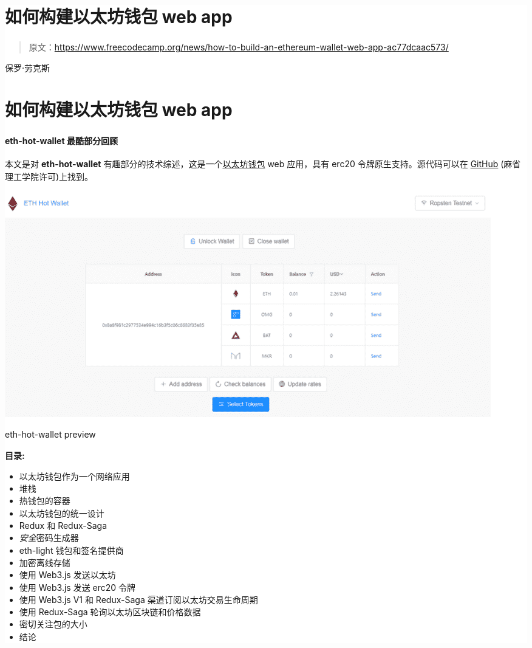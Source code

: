 # 如何构建以太坊钱包 web app

> 原文：<https://www.freecodecamp.org/news/how-to-build-an-ethereum-wallet-web-app-ac77dcaac573/>

保罗·劳克斯

# 如何构建以太坊钱包 web app

#### eth-hot-wallet 最酷部分回顾

本文是对 **eth-hot-wallet** 有趣部分的技术综述，这是一个[以太坊钱包](http://eth-hot-wallet.com) web 应用，具有 erc20 令牌原生支持。源代码可以在 [GitHub](https://github.com/PaulLaux/eth-hot-wallet) (麻省理工学院许可)上找到。

![1*6wrsZ2k5DdEHIpS8u-4p1A](img/b0b67908fe23399825b1b3939bc2fe68.png)

eth-hot-wallet preview

**目录:**

*   以太坊钱包作为一个网络应用
*   堆栈
*   热钱包的容器
*   以太坊钱包的统一设计
*   Redux 和 Redux-Saga
*   *安全*密码生成器
*   eth-light 钱包和签名提供商
*   加密离线存储
*   使用 Web3.js 发送以太坊
*   使用 Web3.js 发送 erc20 令牌
*   使用 Web3.js V1 和 Redux-Saga 渠道订阅以太坊交易生命周期
*   使用 Redux-Saga 轮询以太坊区块链和价格数据
*   密切关注包的大小
*   结论
